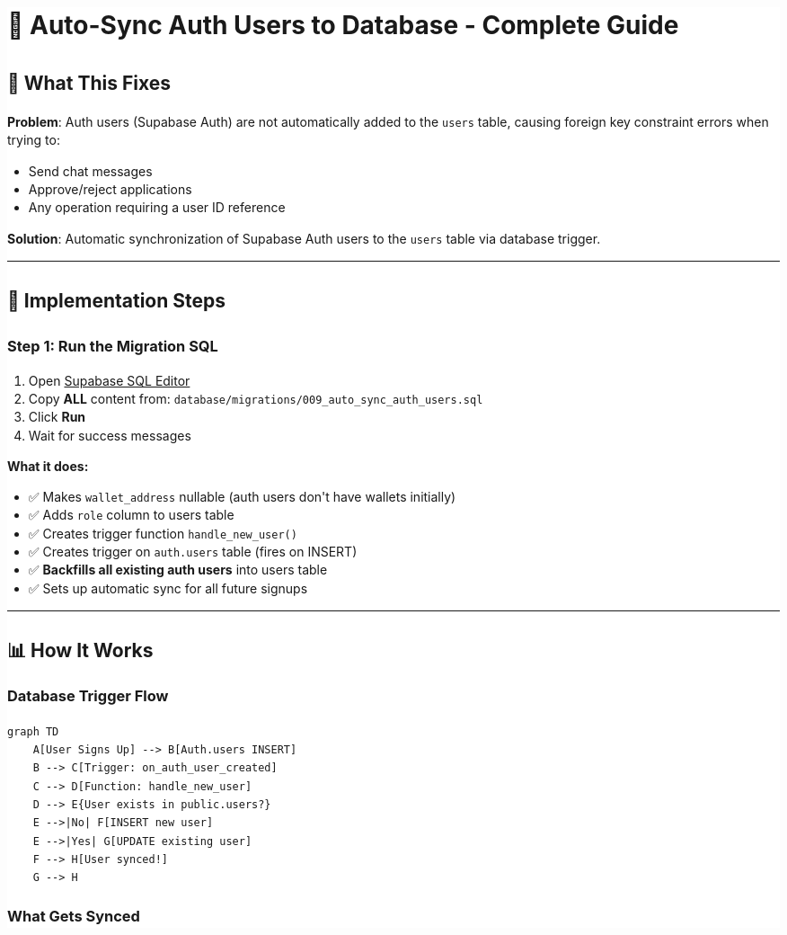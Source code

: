 # 🔄 Auto-Sync Auth Users to Database - Complete Guide

## 🎯 What This Fixes

**Problem**: Auth users (Supabase Auth) are not automatically added to the `users` table, causing foreign key constraint errors when trying to:
- Send chat messages
- Approve/reject applications  
- Any operation requiring a user ID reference

**Solution**: Automatic synchronization of Supabase Auth users to the `users` table via database trigger.

---

## 🚀 Implementation Steps

### Step 1: Run the Migration SQL

1. Open [Supabase SQL Editor](https://supabase.com/dashboard/project/_/sql)
2. Copy **ALL** content from: `database/migrations/009_auto_sync_auth_users.sql`
3. Click **Run**
4. Wait for success messages

**What it does:**
- ✅ Makes `wallet_address` nullable (auth users don't have wallets initially)
- ✅ Adds `role` column to users table
- ✅ Creates trigger function `handle_new_user()`
- ✅ Creates trigger on `auth.users` table (fires on INSERT)
- ✅ **Backfills all existing auth users** into users table
- ✅ Sets up automatic sync for all future signups

---

## 📊 How It Works

### Database Trigger Flow

```mermaid
graph TD
    A[User Signs Up] --> B[Auth.users INSERT]
    B --> C[Trigger: on_auth_user_created]
    C --> D[Function: handle_new_user]
    D --> E{User exists in public.users?}
    E -->|No| F[INSERT new user]
    E -->|Yes| G[UPDATE existing user]
    F --> H[User synced!]
    G --> H
```

### What Gets Synced
